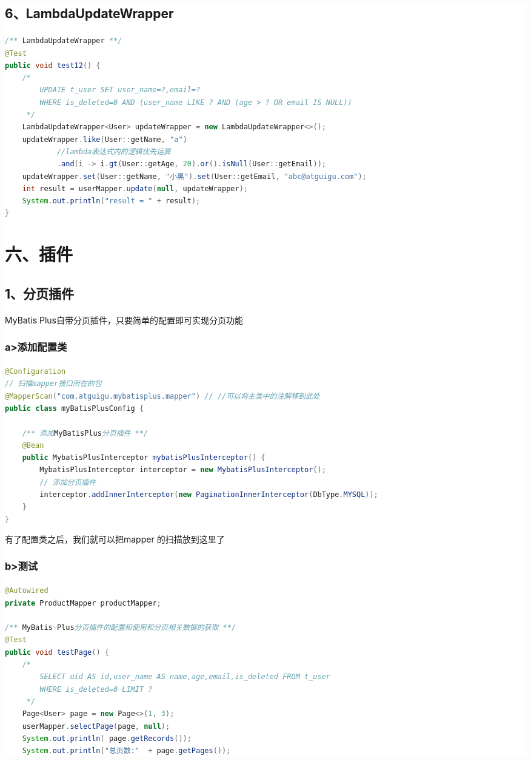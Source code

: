 ## 6、LambdaUpdateWrapper

```java
/** LambdaUpdateWrapper **/
@Test
public void test12() {
    /*
        UPDATE t_user SET user_name=?,email=?
        WHERE is_deleted=0 AND (user_name LIKE ? AND (age > ? OR email IS NULL))
     */
    LambdaUpdateWrapper<User> updateWrapper = new LambdaUpdateWrapper<>();
    updateWrapper.like(User::getName, "a")
            //lambda表达式内的逻辑优先运算
            .and(i -> i.gt(User::getAge, 20).or().isNull(User::getEmail)); 
    updateWrapper.set(User::getName, "小黑").set(User::getEmail, "abc@atguigu.com");
    int result = userMapper.update(null, updateWrapper);
    System.out.println("result = " + result);
}
```

# 六、插件

## 1、分页插件

MyBatis Plus自带分页插件，只要简单的配置即可实现分页功能

### a>添加配置类

```java
@Configuration
// 扫描mapper接口所在的包
@MapperScan("com.atguigu.mybatisplus.mapper") // //可以将主类中的注解移到此处
public class myBatisPlusConfig {

    /** 添加MyBatisPlus分页插件 **/
    @Bean
    public MybatisPlusInterceptor mybatisPlusInterceptor() {
        MybatisPlusInterceptor interceptor = new MybatisPlusInterceptor();
        // 添加分页插件
        interceptor.addInnerInterceptor(new PaginationInnerInterceptor(DbType.MYSQL));
    }
}
```

有了配置类之后，我们就可以把mapper 的扫描放到这里了

### b>测试

```java
@Autowired
private ProductMapper productMapper;

/** MyBatis-Plus分页插件的配置和使用和分页相关数据的获取 **/
@Test
public void testPage() {
    /*
        SELECT uid AS id,user_name AS name,age,email,is_deleted FROM t_user
        WHERE is_deleted=0 LIMIT ?
     */
    Page<User> page = new Page<>(1, 3);
    userMapper.selectPage(page, null);
    System.out.println( page.getRecords());
    System.out.println("总页数:"  + page.getPages());
```